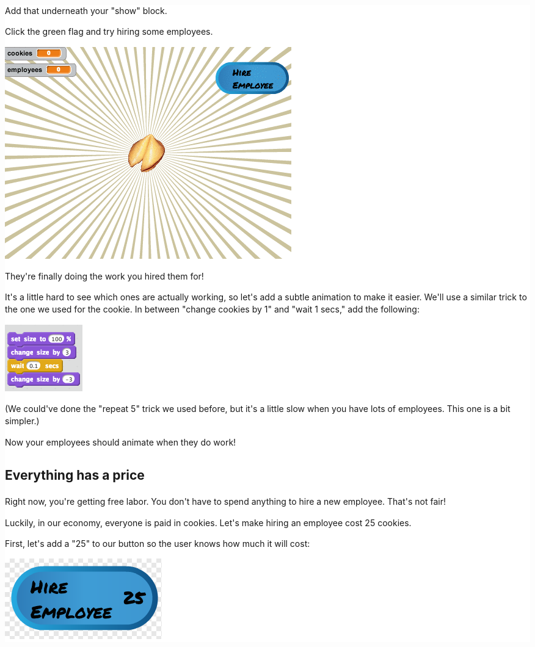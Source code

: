 Add that underneath your "show" block.

Click the green flag and try hiring some employees.

![employees making cookies](employees.gif)

They're finally doing the work you hired them for!

It's a little hard to see which ones are actually working, so let's add a subtle animation to make it easier. We'll use a similar trick to the one we used for the cookie. In between "change cookies by 1" and "wait 1 secs," add the following:

![employee animation script](employee_animation.png)

(We could've done the "repeat 5" trick we used before, but it's a little slow when you have lots of employees. This one is a bit simpler.)

Now your employees should animate when they do work!

## Everything has a price

Right now, you're getting free labor. You don't have to spend anything to hire a new employee. That's not fair!

Luckily, in our economy, everyone is paid in cookies. Let's make hiring an employee cost 25 cookies.

First, let's add a "25" to our button so the user knows how much it will cost:

![put cost on button](button_cost.png)
